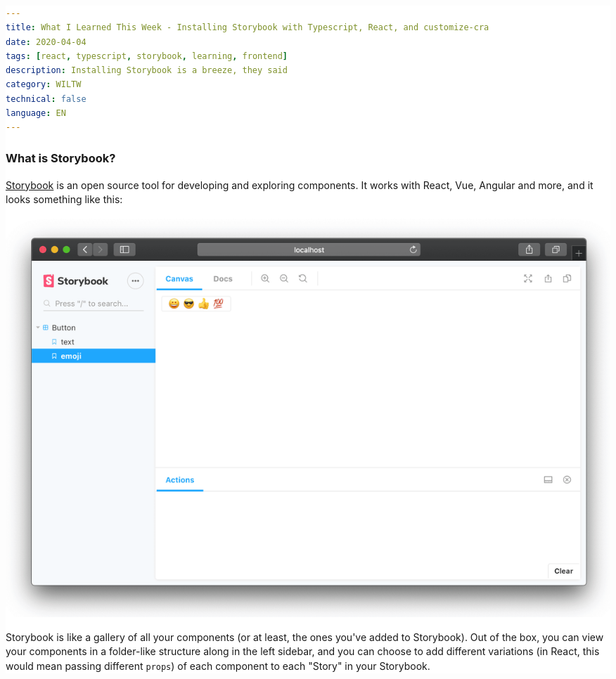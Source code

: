 ```yaml
---
title: What I Learned This Week - Installing Storybook with Typescript, React, and customize-cra
date: 2020-04-04
tags: [react, typescript, storybook, learning, frontend]
description: Installing Storybook is a breeze, they said
category: WILTW
technical: false
language: EN
---
```


### What is Storybook?

<a href="https://storybook.js.org/" target="_blank">Storybook</a> is an open source tool for developing and exploring components. It works with React, Vue, Angular and more, and it looks something like this:

![Storybook UI](./img/storybook-example.png)

Storybook is like a gallery of all your components (or at least, the ones you've added to Storybook). Out of the box, you can view your components in a folder-like structure along in the left sidebar, and you can choose to add different variations (in React, this would mean passing different `props`) of each component to each "Story" in your Storybook.
